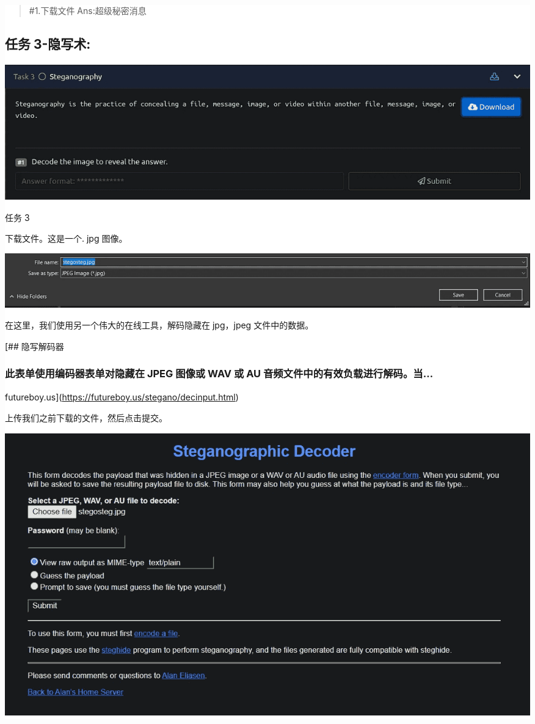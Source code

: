 > #1.下载文件
> Ans:超级秘密消息

## 任务 3-隐写术:

![](img/6769cd0ebff553aac2c55911b65f9a70.png)

任务 3

下载文件。这是一个. jpg 图像。

![](img/86688e374386b7e3c07f1ea6f9edefa6.png)

在这里，我们使用另一个伟大的在线工具，解码隐藏在 jpg，jpeg 文件中的数据。

 [## 隐写解码器

### 此表单使用编码器表单对隐藏在 JPEG 图像或 WAV 或 AU 音频文件中的有效负载进行解码。当…

futureboy.us](https://futureboy.us/stegano/decinput.html) 

上传我们之前下载的文件，然后点击提交。

![](img/22fa55356650453aee886bb9700f7a9e.png)
